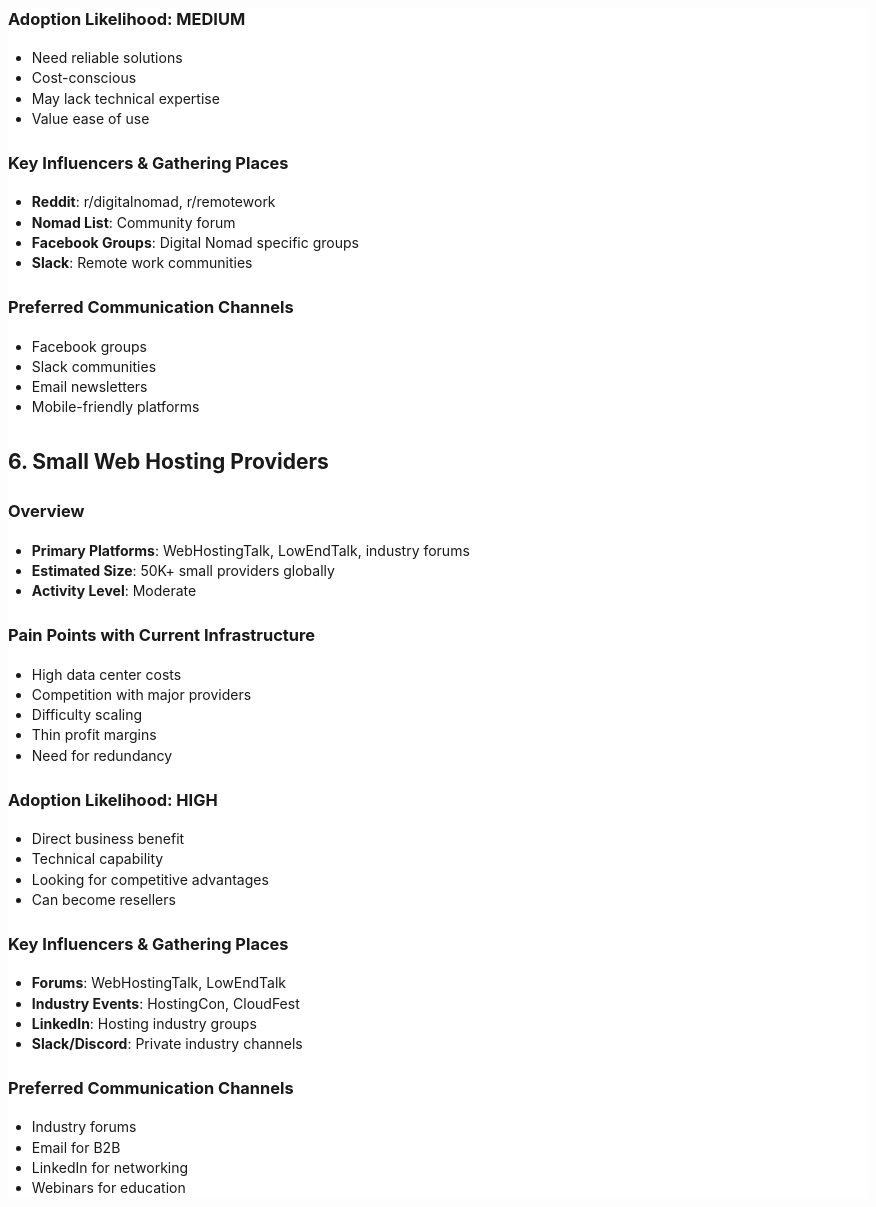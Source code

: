 ### Adoption Likelihood: **MEDIUM**
- Need reliable solutions
- Cost-conscious
- May lack technical expertise
- Value ease of use

### Key Influencers & Gathering Places
- **Reddit**: r/digitalnomad, r/remotework
- **Nomad List**: Community forum
- **Facebook Groups**: Digital Nomad specific groups
- **Slack**: Remote work communities

### Preferred Communication Channels
- Facebook groups
- Slack communities
- Email newsletters
- Mobile-friendly platforms

## 6. Small Web Hosting Providers

### Overview
- **Primary Platforms**: WebHostingTalk, LowEndTalk, industry forums
- **Estimated Size**: 50K+ small providers globally
- **Activity Level**: Moderate

### Pain Points with Current Infrastructure
- High data center costs
- Competition with major providers
- Difficulty scaling
- Thin profit margins
- Need for redundancy

### Adoption Likelihood: **HIGH**
- Direct business benefit
- Technical capability
- Looking for competitive advantages
- Can become resellers

### Key Influencers & Gathering Places
- **Forums**: WebHostingTalk, LowEndTalk
- **Industry Events**: HostingCon, CloudFest
- **LinkedIn**: Hosting industry groups
- **Slack/Discord**: Private industry channels

### Preferred Communication Channels
- Industry forums
- Email for B2B
- LinkedIn for networking
- Webinars for education
